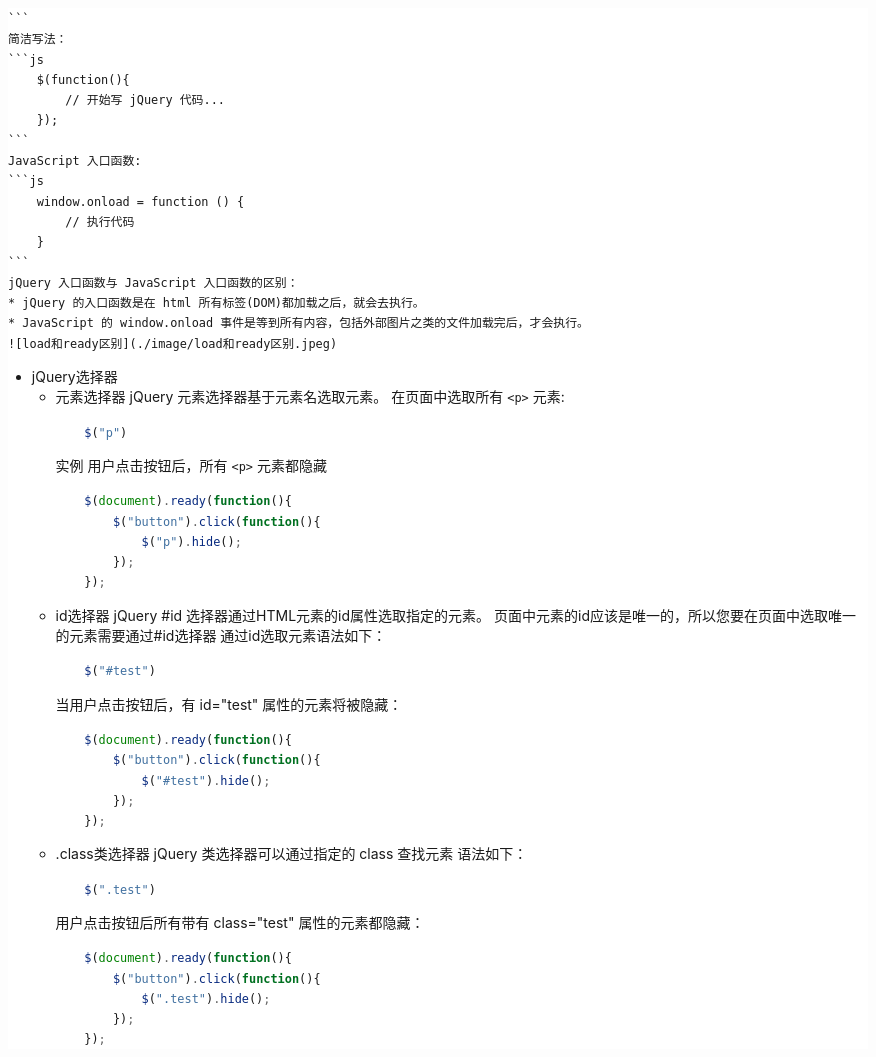     ```
    简洁写法：
    ```js
        $(function(){
            // 开始写 jQuery 代码...
        });
    ```
    JavaScript 入口函数:
    ```js
        window.onload = function () {
            // 执行代码
        }
    ```
    jQuery 入口函数与 JavaScript 入口函数的区别：
    * jQuery 的入口函数是在 html 所有标签(DOM)都加载之后，就会去执行。
    * JavaScript 的 window.onload 事件是等到所有内容，包括外部图片之类的文件加载完后，才会执行。
    ![load和ready区别](./image/load和ready区别.jpeg)
- jQuery选择器
    * 元素选择器
        jQuery 元素选择器基于元素名选取元素。
        在页面中选取所有 ```<p>``` 元素:
        ```js
            $("p")
        ```
        实例
        用户点击按钮后，所有 ```<p>``` 元素都隐藏
        ```js
            $(document).ready(function(){
                $("button").click(function(){
                    $("p").hide();
                });
            });
        ```
    * id选择器
        jQuery #id 选择器通过HTML元素的id属性选取指定的元素。
        页面中元素的id应该是唯一的，所以您要在页面中选取唯一的元素需要通过#id选择器
        通过id选取元素语法如下：
        ```js
            $("#test")
        ```
        当用户点击按钮后，有 id="test" 属性的元素将被隐藏：
        ```js
            $(document).ready(function(){
                $("button").click(function(){
                    $("#test").hide();
                });
            });
        ```
    * .class类选择器
        jQuery 类选择器可以通过指定的 class 查找元素
        语法如下：
        ```js
            $(".test")
        ```
        用户点击按钮后所有带有 class="test" 属性的元素都隐藏：
        ```js
            $(document).ready(function(){
                $("button").click(function(){
                    $(".test").hide();
                });
            });
        ```
        ```js